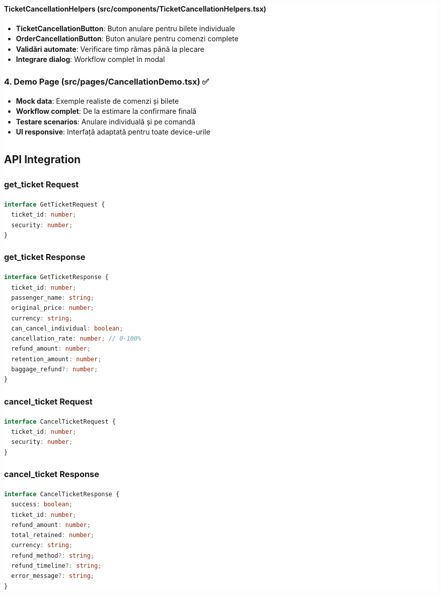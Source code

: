 #### **TicketCancellationHelpers** (src/components/TicketCancellationHelpers.tsx)
- **TicketCancellationButton**: Buton anulare pentru bilete individuale
- **OrderCancellationButton**: Buton anulare pentru comenzi complete  
- **Validări automate**: Verificare timp rămas până la plecare
- **Integrare dialog**: Workflow complet în modal

### 4. **Demo Page (src/pages/CancellationDemo.tsx)** ✅
- **Mock data**: Exemple realiste de comenzi și bilete
- **Workflow complet**: De la estimare la confirmare finală
- **Testare scenarios**: Anulare individuală și pe comandă
- **UI responsive**: Interfață adaptată pentru toate device-urile

## API Integration

### **get_ticket Request**
```typescript
interface GetTicketRequest {
  ticket_id: number;
  security: number;
}
```

### **get_ticket Response**
```typescript
interface GetTicketResponse {
  ticket_id: number;
  passenger_name: string;
  original_price: number;
  currency: string;
  can_cancel_individual: boolean;
  cancellation_rate: number; // 0-100%
  refund_amount: number;
  retention_amount: number;
  baggage_refund?: number;
}
```

### **cancel_ticket Request**
```typescript
interface CancelTicketRequest {
  ticket_id: number;
  security: number;
}
```

### **cancel_ticket Response**
```typescript
interface CancelTicketResponse {
  success: boolean;
  ticket_id: number;
  refund_amount: number;
  total_retained: number;
  currency: string;
  refund_method?: string;
  refund_timeline?: string;
  error_message?: string;
}
```
